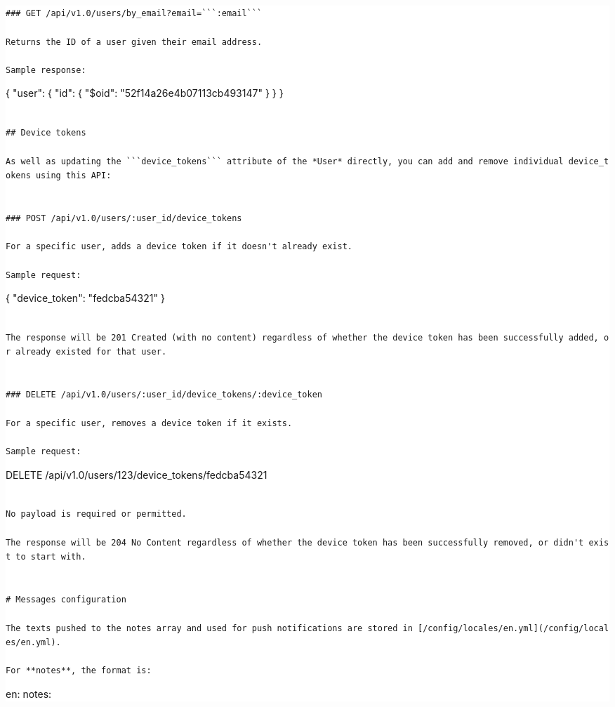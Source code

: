 ```
### GET /api/v1.0/users/by_email?email=```:email```

Returns the ID of a user given their email address.

Sample response:

```
{
    "user": {
        "id": {
            "$oid": "52f14a26e4b07113cb493147"
        }
    }
}
```

## Device tokens

As well as updating the ```device_tokens``` attribute of the *User* directly, you can add and remove individual device_tokens using this API:


### POST /api/v1.0/users/:user_id/device_tokens

For a specific user, adds a device token if it doesn't already exist.

Sample request:

```
{
    "device_token": "fedcba54321"
}
```

The response will be 201 Created (with no content) regardless of whether the device token has been successfully added, or already existed for that user. 


### DELETE /api/v1.0/users/:user_id/device_tokens/:device_token

For a specific user, removes a device token if it exists.

Sample request: 

```
DELETE /api/v1.0/users/123/device_tokens/fedcba54321
```

No payload is required or permitted.

The response will be 204 No Content regardless of whether the device token has been successfully removed, or didn't exist to start with. 


# Messages configuration

The texts pushed to the notes array and used for push notifications are stored in [/config/locales/en.yml](/config/locales/en.yml).

For **notes**, the format is:

```
en:
  notes:
